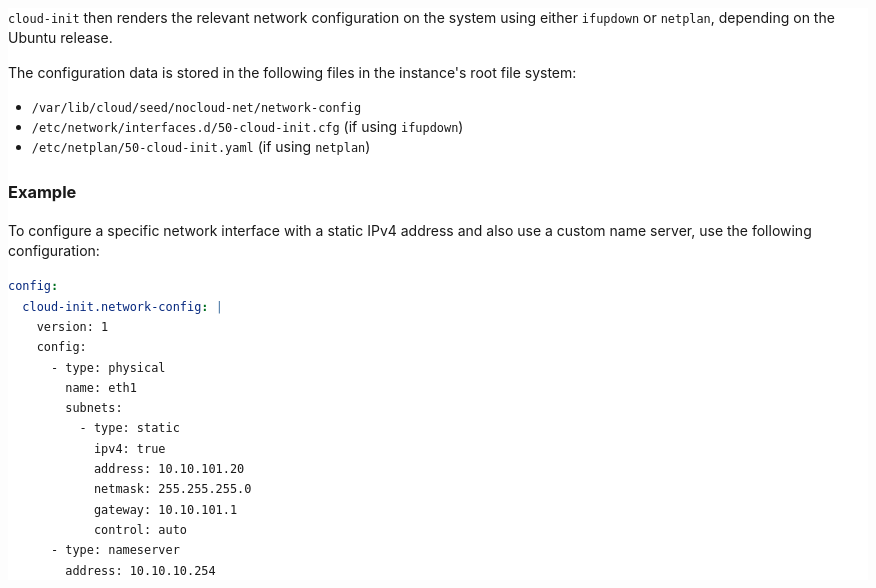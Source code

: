 `cloud-init` then renders the relevant network configuration on the system using either `ifupdown` or `netplan`, depending on the Ubuntu release.

The configuration data is stored in the following files in the instance's root file system:

* `/var/lib/cloud/seed/nocloud-net/network-config`
* `/etc/network/interfaces.d/50-cloud-init.cfg` (if using `ifupdown`)
* `/etc/netplan/50-cloud-init.yaml` (if using `netplan`)

### Example

To configure a specific network interface with a static IPv4 address and also use a custom name server, use the following configuration:

```yaml
config:
  cloud-init.network-config: |
    version: 1
    config:
      - type: physical
        name: eth1
        subnets:
          - type: static
            ipv4: true
            address: 10.10.101.20
            netmask: 255.255.255.0
            gateway: 10.10.101.1
            control: auto
      - type: nameserver
        address: 10.10.10.254
```
